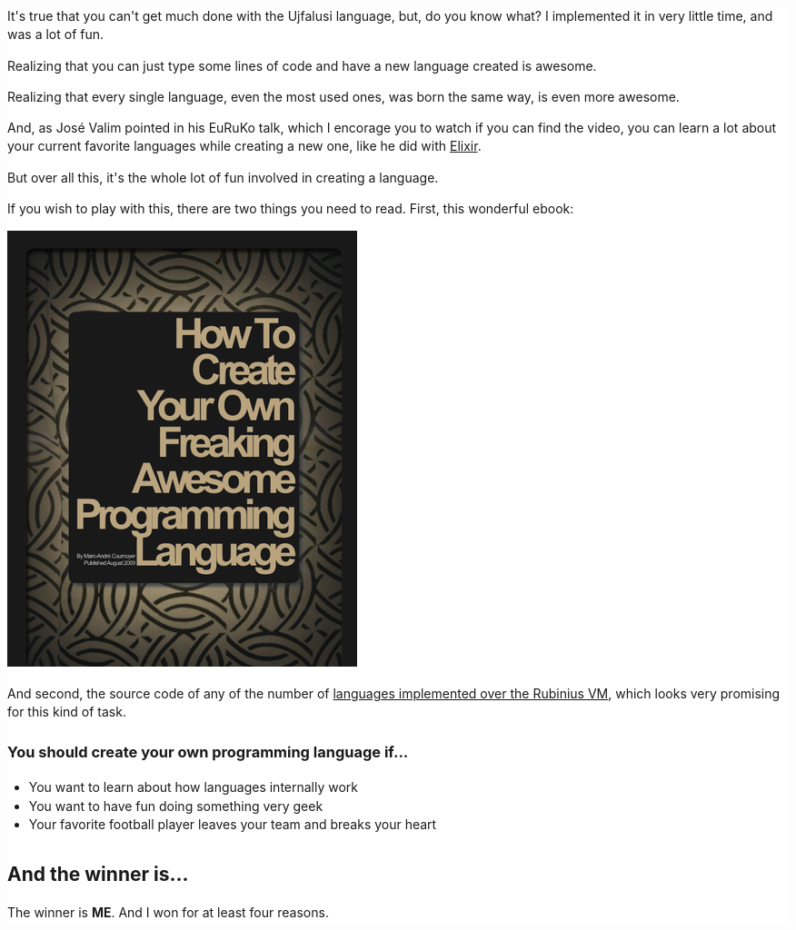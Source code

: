 It's true that you can't get much done with the Ujfalusi language, but, do you know what? I implemented it in very little time, and was a lot of fun.

Realizing that you can just type some lines of code and have a new language created is awesome.

Realizing that every single language, even the most used ones, was born the same way, is even more awesome.

And, as José Valim pointed in his EuRuKo talk, which I encorage you to watch if you can find the video, you can learn a lot about your current favorite languages while creating a new one, like he did with [Elixir](http://elixir-lang.org/).

But over all this, it's the whole lot of fun involved in creating a language.

If you wish to play with this, there are two things you need to read. First, this wonderful ebook:

[![Create Your Own Programming Language](/images/five/create_your_language.png)](http://createyourproglang.com/)

And second, the source code of any of the number of [languages implemented over the Rubinius VM](http://rubini.us/projects), which looks very promising for this kind of task.

### You should create your own programming language if...

* You want to learn about how languages internally work
* You want to have fun doing something very geek
* Your favorite football player leaves your team and breaks your heart

## And the winner is...

The winner is **ME**. And I won for at least four reasons.
